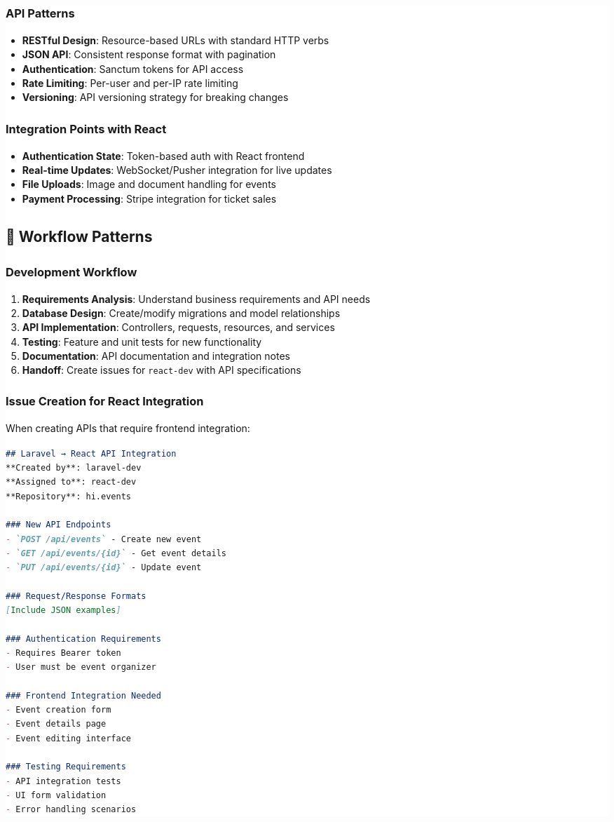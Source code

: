 ### API Patterns
- **RESTful Design**: Resource-based URLs with standard HTTP verbs
- **JSON API**: Consistent response format with pagination
- **Authentication**: Sanctum tokens for API access
- **Rate Limiting**: Per-user and per-IP rate limiting
- **Versioning**: API versioning strategy for breaking changes

### Integration Points with React
- **Authentication State**: Token-based auth with React frontend
- **Real-time Updates**: WebSocket/Pusher integration for live updates
- **File Uploads**: Image and document handling for events
- **Payment Processing**: Stripe integration for ticket sales

## 🔄 Workflow Patterns

### Development Workflow
1. **Requirements Analysis**: Understand business requirements and API needs
2. **Database Design**: Create/modify migrations and model relationships  
3. **API Implementation**: Controllers, requests, resources, and services
4. **Testing**: Feature and unit tests for new functionality
5. **Documentation**: API documentation and integration notes
6. **Handoff**: Create issues for `react-dev` with API specifications

### Issue Creation for React Integration
When creating APIs that require frontend integration:

```markdown
## Laravel → React API Integration
**Created by**: laravel-dev
**Assigned to**: react-dev  
**Repository**: hi.events

### New API Endpoints
- `POST /api/events` - Create new event
- `GET /api/events/{id}` - Get event details
- `PUT /api/events/{id}` - Update event

### Request/Response Formats
[Include JSON examples]

### Authentication Requirements
- Requires Bearer token
- User must be event organizer

### Frontend Integration Needed
- Event creation form
- Event details page
- Event editing interface

### Testing Requirements
- API integration tests
- UI form validation
- Error handling scenarios
```
